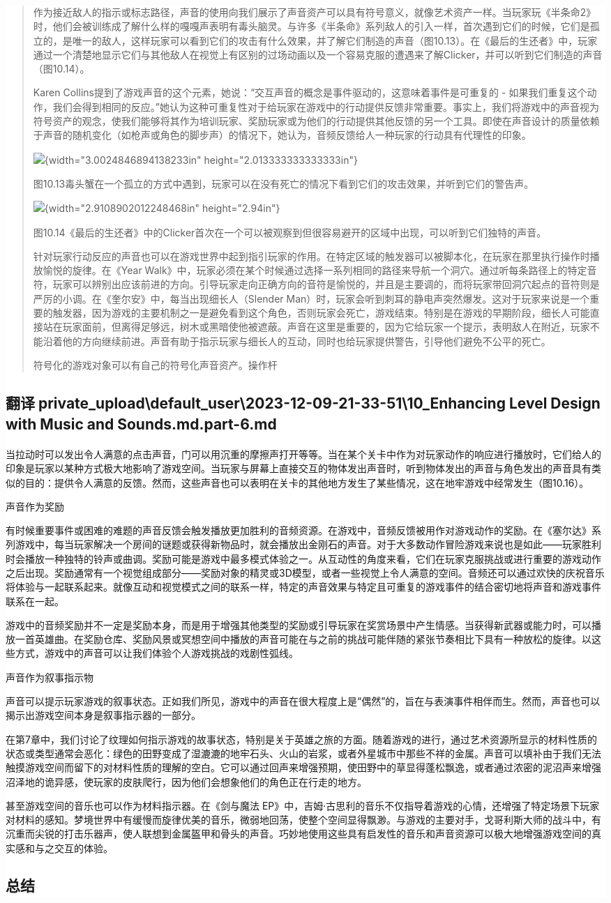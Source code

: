 > 作为接近敌人的指示或标志路径，声音的使用向我们展示了声音资产可以具有符号意义，就像艺术资产一样。当玩家玩《半条命2》时，他们会被训练成了解什么样的嘎嘎声表明有毒头脑灵。与许多《半条命》系列敌人的引入一样，首次遇到它们的时候，它们是孤立的，是唯一的敌人，这样玩家可以看到它们的攻击有什么效果，并了解它们制造的声音（图10.13）。在《最后的生还者》中，玩家通过一个清楚地显示它们与其他敌人在视觉上有区别的过场动画以及一个容易克服的遭遇来了解Clicker，并可以听到它们制造的声音（图10.14）。
> 
> Karen Collins提到了游戏声音的这个元素，她说：“交互声音的概念是事件驱动的，这意味着事件是可重复的 - 如果我们重复这个动作，我们会得到相同的反应。”她认为这种可重复性对于给玩家在游戏中的行动提供反馈非常重要。事实上，我们将游戏中的声音视为符号资产的观念，使我们能够将其作为培训玩家、奖励玩家或为他们的行动提供其他反馈的另一个工具。即使在声音设计的质量依赖于声音的随机变化（如枪声或角色的脚步声）的情况下，她认为，音频反馈给人一种玩家的行动具有代理性的印象。
> 
> ![](./media/media/image379.jpeg){width="3.0024846894138233in"
height="2.013333333333333in"}
> 
> 图10.13毒头蟹在一个孤立的方式中遇到，玩家可以在没有死亡的情况下看到它们的攻击效果，并听到它们的警告声。
> 
> ![](./media/media/image380.jpeg){width="2.9108902012248468in"
height="2.94in"}
> 
> 图10.14《最后的生还者》中的Clicker首次在一个可以被观察到但很容易避开的区域中出现，可以听到它们独特的声音。
> 
> 针对玩家行动反应的声音也可以在游戏世界中起到指引玩家的作用。在特定区域的触发器可以被脚本化，在玩家在那里执行操作时播放愉悦的旋律。在《Year Walk》中，玩家必须在某个时候通过选择一系列相同的路径来导航一个洞穴。通过听每条路径上的特定音符，玩家可以辨别出应该前进的方向。引导玩家走向正确方向的音符是愉悦的，并且是主要调的，而将玩家带回洞穴起点的音符则是严厉的小调。在《奎尔安》中，每当出现细长人（Slender Man）时，玩家会听到刺耳的静电声突然爆发。这对于玩家来说是一个重要的触发器，因为游戏的主要机制之一是避免看到这个角色，否则玩家会死亡，游戏结束。特别是在游戏的早期阶段，细长人可能直接站在玩家面前，但离得足够远，树木或黑暗使他被遮蔽。声音在这里是重要的，因为它给玩家一个提示，表明敌人在附近，玩家不能沿着他的方向继续前进。声音有助于指示玩家与细长人的互动，同时也给玩家提供警告，引导他们避免不公平的死亡。
> 
> 符号化的游戏对象可以有自己的符号化声音资产。操作杆

## 翻译 private_upload\default_user\2023-12-09-21-33-51\10_Enhancing Level Design with Music and Sounds.md.part-6.md

当拉动时可以发出令人满意的点击声音，门可以用沉重的摩擦声打开等等。当在某个关卡中作为对玩家动作的响应进行播放时，它们给人的印象是玩家以某种方式极大地影响了游戏空间。当玩家与屏幕上直接交互的物体发出声音时，听到物体发出的声音与角色发出的声音具有类似的目的：提供令人满意的反馈。然而，这些声音也可以表明在关卡的其他地方发生了某些情况，这在地牢游戏中经常发生（图10.16）。

声音作为奖励

有时候重要事件或困难的难题的声音反馈会触发播放更加胜利的音频资源。在游戏中，音频反馈被用作对游戏动作的奖励。在《塞尔达》系列游戏中，每当玩家解决一个房间的谜题或获得新物品时，就会播放出金刚石的声音。对于大多数动作冒险游戏来说也是如此——玩家胜利时会播放一种独特的铃声或曲调。奖励可能是游戏中最多模式体验之一。从互动性的角度来看，它们在玩家克服挑战或进行重要的游戏动作之后出现。奖励通常有一个视觉组成部分——奖励对象的精灵或3D模型，或者一些视觉上令人满意的空间。音频还可以通过欢快的庆祝音乐将体验与一起联系起来。就像互动和视觉模式之间的联系一样，特定的声音效果与特定且可重复的游戏事件的结合密切地将声音和游戏事件联系在一起。

游戏中的音频奖励并不一定是奖励本身，而是用于增强其他类型的奖励或引导玩家在奖赏场景中产生情感。当获得新武器或能力时，可以播放一首英雄曲。在奖励仓库、奖励风景或冥想空间中播放的声音可能在与之前的挑战可能伴随的紧张节奏相比下具有一种放松的旋律。以这些方式，游戏中的声音可以让我们体验个人游戏挑战的戏剧性弧线。

声音作为叙事指示物

声音可以提示玩家游戏的叙事状态。正如我们所见，游戏中的声音在很大程度上是“偶然”的，旨在与表演事件相伴而生。然而，声音也可以揭示出游戏空间本身是叙事指示器的一部分。

在第7章中，我们讨论了纹理如何指示游戏的故事状态，特别是关于英雄之旅的方面。随着游戏的进行，通过艺术资源所显示的材料性质的状态或类型通常会恶化：绿色的田野变成了湿漉漉的地牢石头、火山的岩浆，或者外星城市中那些不祥的金属。声音可以填补由于我们无法触摸游戏空间而留下的对材料性质的理解的空白。它可以通过回声来增强预期，使田野中的草显得蓬松飘逸，或者通过浓密的泥沼声来增强沼泽地的诡异感，使玩家的皮肤爬行，因为他们会想象他们的角色正在行走的地方。

甚至游戏空间的音乐也可以作为材料指示器。在《剑与魔法 EP》中，吉姆·古思利的音乐不仅指导着游戏的心情，还增强了特定场景下玩家对材料的感知。梦境世界中有缓慢而旋律优美的音乐，微弱地回荡，使整个空间显得飘渺。与游戏的主要对手，戈哥利斯大师的战斗中，有沉重而尖锐的打击乐器声，使人联想到金属盔甲和骨头的声音。巧妙地使用这些具有启发性的音乐和声音资源可以极大地增强游戏空间的真实感和与之交互的体验。

## 总结

